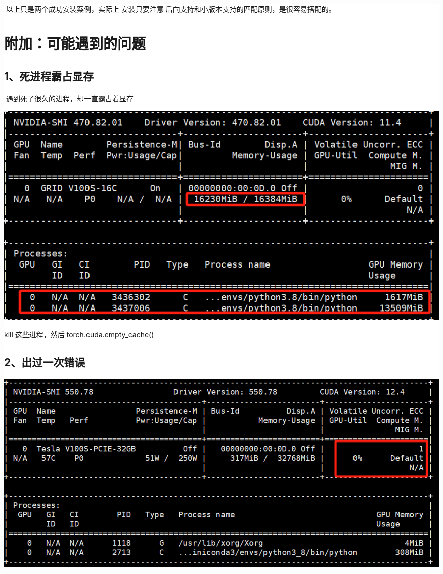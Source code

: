 
​		以上只是两个成功安装案例，实际上 安装只要注意 后向支持和小版本支持的匹配原则，是很容易搭配的。



# 附加：可能遇到的问题 



## 1、死进程霸占显存

​		遇到死了很久的进程，却一直霸占着显存

![image-20240927222847362](GPU%E6%9C%8D%E5%8A%A1%E5%99%A8%E8%BD%AF%E4%BB%B6%E7%AC%94%E8%AE%B0/image-20240927222847362.png)

kill 这些进程，然后 torch.cuda.empty_cache() 



## 2、出过一次错误

![image-20240928132029174](GPU%E6%9C%8D%E5%8A%A1%E5%99%A8%E8%BD%AF%E4%BB%B6%E7%AC%94%E8%AE%B0/image-20240928132029174.png)
